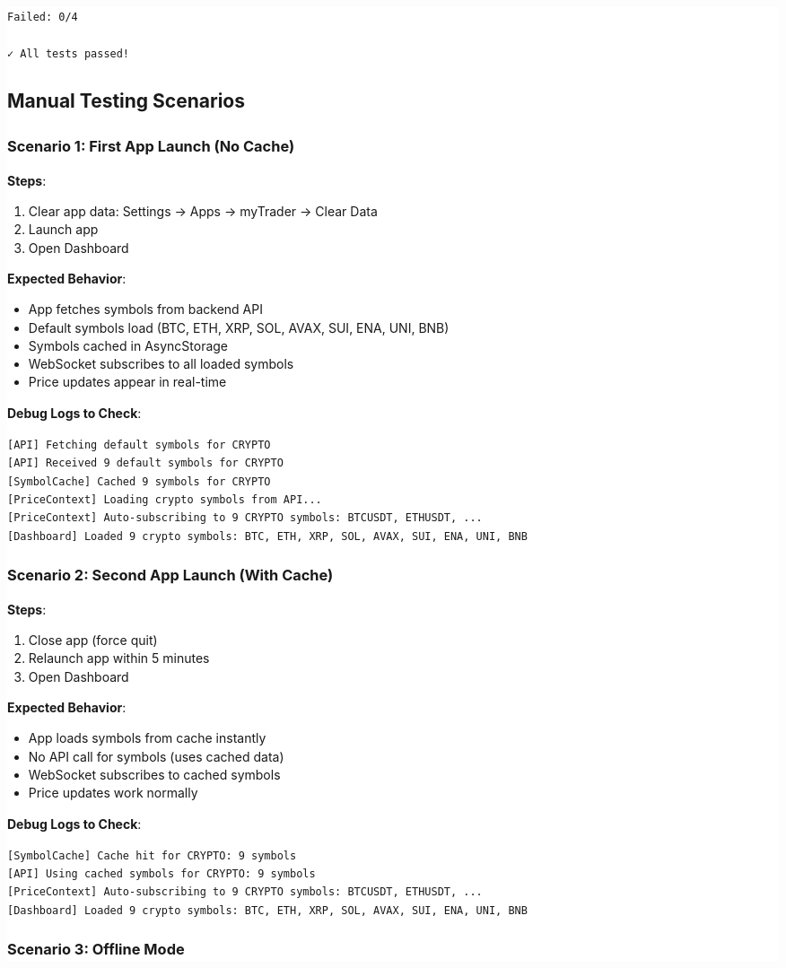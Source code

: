 ```
Failed: 0/4

✓ All tests passed!
```

## Manual Testing Scenarios

### Scenario 1: First App Launch (No Cache)

**Steps**:
1. Clear app data: Settings → Apps → myTrader → Clear Data
2. Launch app
3. Open Dashboard

**Expected Behavior**:
- App fetches symbols from backend API
- Default symbols load (BTC, ETH, XRP, SOL, AVAX, SUI, ENA, UNI, BNB)
- Symbols cached in AsyncStorage
- WebSocket subscribes to all loaded symbols
- Price updates appear in real-time

**Debug Logs to Check**:
```
[API] Fetching default symbols for CRYPTO
[API] Received 9 default symbols for CRYPTO
[SymbolCache] Cached 9 symbols for CRYPTO
[PriceContext] Loading crypto symbols from API...
[PriceContext] Auto-subscribing to 9 CRYPTO symbols: BTCUSDT, ETHUSDT, ...
[Dashboard] Loaded 9 crypto symbols: BTC, ETH, XRP, SOL, AVAX, SUI, ENA, UNI, BNB
```

### Scenario 2: Second App Launch (With Cache)

**Steps**:
1. Close app (force quit)
2. Relaunch app within 5 minutes
3. Open Dashboard

**Expected Behavior**:
- App loads symbols from cache instantly
- No API call for symbols (uses cached data)
- WebSocket subscribes to cached symbols
- Price updates work normally

**Debug Logs to Check**:
```
[SymbolCache] Cache hit for CRYPTO: 9 symbols
[API] Using cached symbols for CRYPTO: 9 symbols
[PriceContext] Auto-subscribing to 9 CRYPTO symbols: BTCUSDT, ETHUSDT, ...
[Dashboard] Loaded 9 crypto symbols: BTC, ETH, XRP, SOL, AVAX, SUI, ENA, UNI, BNB
```

### Scenario 3: Offline Mode
